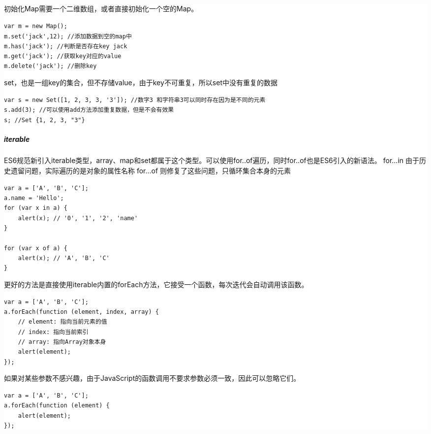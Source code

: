 ```
```
初始化Map需要一个二维数组，或者直接初始化一个空的Map。
```
var m = new Map();
m.set('jack',12); //添加数据到空的map中
m.has('jack'); //判断是否存在key jack
m.get('jack'); //获取key对应的value
m.delete('jack'); //删除key
```
set，也是一组key的集合，但不存储value，由于key不可重复，所以set中没有重复的数据
```
var s = new Set([1, 2, 3, 3, '3']); //数字3 和字符串3可以同时存在因为是不同的元素
s.add(3); //可以使用add方法添加重复数据，但是不会有效果
s; //Set {1, 2, 3, "3"}
```
##### iterable
ES6规范新引入iterable类型，array、map和set都属于这个类型。可以使用for..of遍历，同时for..of也是ES6引入的新语法。
for...in 由于历史遗留问题，实际遍历的是对象的属性名称
for...of 则修复了这些问题，只循环集合本身的元素
```
var a = ['A', 'B', 'C'];
a.name = 'Hello';
for (var x in a) {
    alert(x); // '0', '1', '2', 'name'
}

for (var x of a) {
    alert(x); // 'A', 'B', 'C'
}
```
更好的方法是直接使用iterable内置的forEach方法，它接受一个函数，每次迭代会自动调用该函数。
```
var a = ['A', 'B', 'C'];
a.forEach(function (element, index, array) {
    // element: 指向当前元素的值
    // index: 指向当前索引
    // array: 指向Array对象本身
    alert(element);
});
```
如果对某些参数不感兴趣，由于JavaScript的函数调用不要求参数必须一致，因此可以忽略它们。
```
var a = ['A', 'B', 'C'];
a.forEach(function (element) {
    alert(element);
});
```